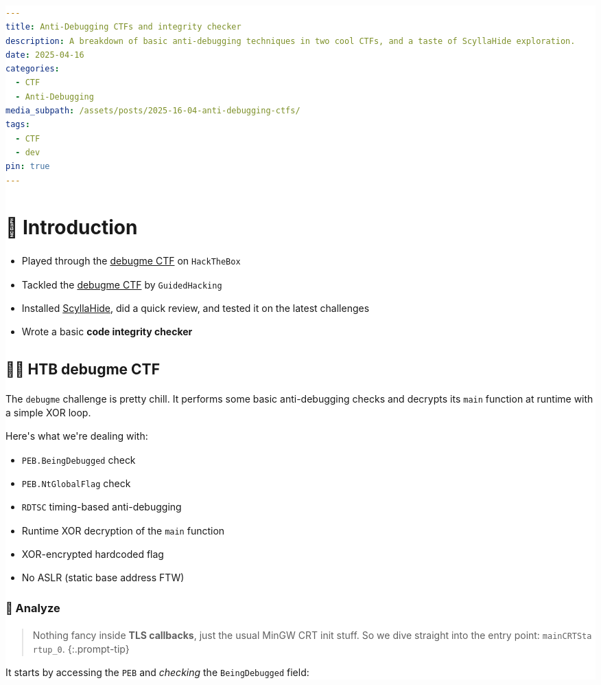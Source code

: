 ```yaml
---
title: Anti-Debugging CTFs and integrity checker
description: A breakdown of basic anti-debugging techniques in two cool CTFs, and a taste of ScyllaHide exploration.
date: 2025-04-16
categories:
  - CTF
  - Anti-Debugging
media_subpath: /assets/posts/2025-16-04-anti-debugging-ctfs/
tags:
  - CTF
  - dev
pin: true
---
```


# 🧭 Introduction 

- Played through the [debugme CTF](https://app.hackthebox.com/challenges/72) on `HackTheBox`
    
- Tackled the [debugme CTF](https://github.com/guidedhacking/anti-debugging) by `GuidedHacking`
    
- Installed [ScyllaHide](https://github.com/x64dbg/ScyllaHide), did a quick review, and tested it on the latest challenges
    
- Wrote a basic **code integrity checker** 

## 🏴‍☠️ HTB debugme CTF

The `debugme` challenge is pretty chill. It performs some basic anti-debugging checks and decrypts its `main` function at runtime with a simple XOR loop.

Here's what we're dealing with:

- `PEB.BeingDebugged` check
    
- `PEB.NtGlobalFlag` check
    
- `RDTSC` timing-based anti-debugging
    
- Runtime XOR decryption of the `main` function
    
- XOR-encrypted hardcoded flag
    
- No ASLR (static base address FTW)


### 🔬 Analyze 

> Nothing fancy inside **TLS callbacks**, just the usual MinGW CRT init stuff. So we dive straight into the entry point: `mainCRTStartup_0`.
> {:.prompt-tip}

It starts by accessing the `PEB` and _checking_ the `BeingDebugged` field:
